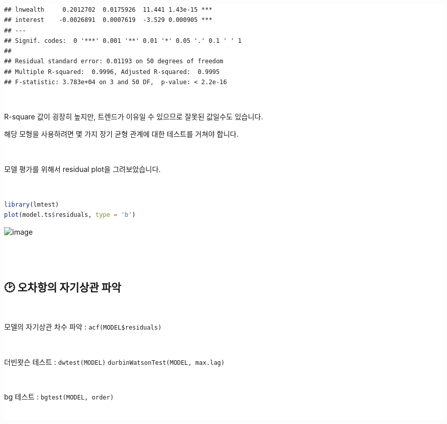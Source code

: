     ## lnwealth     0.2012702  0.0175926  11.441 1.43e-15 ***
    ## interest    -0.0026891  0.0007619  -3.529 0.000905 ***
    ## ---
    ## Signif. codes:  0 '***' 0.001 '**' 0.01 '*' 0.05 '.' 0.1 ' ' 1
    ## 
    ## Residual standard error: 0.01193 on 50 degrees of freedom
    ## Multiple R-squared:  0.9996, Adjusted R-squared:  0.9995 
    ## F-statistic: 3.783e+04 on 3 and 50 DF,  p-value: < 2.2e-16  
    
<br>  

R-square 값이 굉장히 높지만, 트렌드가 이유일 수 있으므로 잘못된 값일수도 있습니다.  

해당 모형을 사용하려면 몇 가지 장기 균형 관계에 대한 테스트를 거쳐야 합니다.  

<br>  

모델 평가를 위해서 residual plot을 그려보았습니다.  

<br>  

``` r
library(lmtest)
plot(model.ts$residuals, type = 'b')
```

![image](https://user-images.githubusercontent.com/65170165/227722973-951af462-b548-45d3-acc7-f17eb912b644.png)  
 

<br>  

<br>  

## 🕑 오차항의 자기상관 파악  

<br>  

모델의 자기상관 차수 파악 : `acf(MODEL$residuals)`  

<br>  

더빈왓슨 테스트 : `dwtest(MODEL)` `durbinWatsonTest(MODEL, max.lag)`  

<br>  

bg 테스트 : `bgtest(MODEL, order)`  

<br>  
